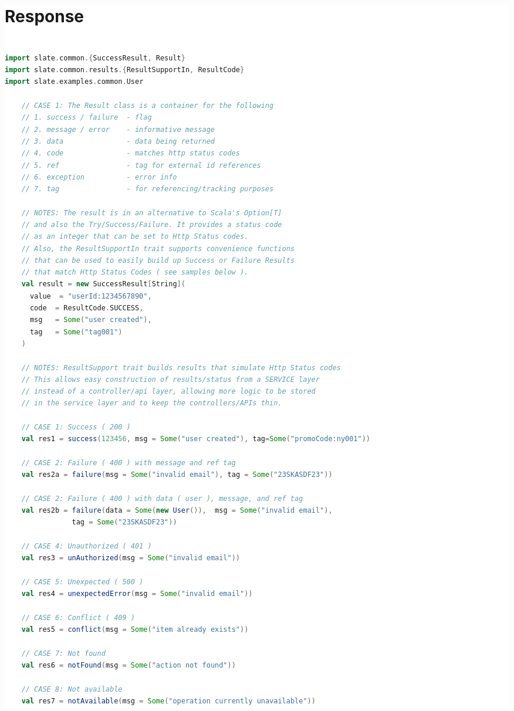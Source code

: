 ```scala 

```

# Response

```scala 

import slate.common.{SuccessResult, Result}
import slate.common.results.{ResultSupportIn, ResultCode}
import slate.examples.common.User

    // CASE 1: The Result class is a container for the following
    // 1. success / failure  - flag
    // 2. message / error    - informative message
    // 3. data               - data being returned
    // 4. code               - matches http status codes
    // 5. ref                - tag for external id references
    // 6. exception          - error info
    // 7. tag                - for referencing/tracking purposes
    
    // NOTES: The result is in an alternative to Scala's Option[T]
    // and also the Try/Success/Failure. It provides a status code
    // as an integer that can be set to Http Status codes.
    // Also, the ResultSupportIn trait supports convenience functions
    // that can be used to easily build up Success or Failure Results
    // that match Http Status Codes ( see samples below ).
    val result = new SuccessResult[String](
      value  = "userId:1234567890",
      code  = ResultCode.SUCCESS,
      msg   = Some("user created"),
      tag   = Some("tag001")
    )
    
    // NOTES: ResultSupport trait builds results that simulate Http Status codes
    // This allows easy construction of results/status from a SERVICE layer
    // instead of a controller/api layer, allowing more logic to be stored 
    // in the service layer and to keep the controllers/APIs thin.
    
    // CASE 1: Success ( 200 )
    val res1 = success(123456, msg = Some("user created"), tag=Some("promoCode:ny001"))
    
    // CASE 2: Failure ( 400 ) with message and ref tag
    val res2a = failure(msg = Some("invalid email"), tag = Some("23SKASDF23"))
    
    // CASE 2: Failure ( 400 ) with data ( user ), message, and ref tag
    val res2b = failure(data = Some(new User()),  msg = Some("invalid email"), 
                tag = Some("23SKASDF23"))
    
    // CASE 4: Unauthorized ( 401 )
    val res3 = unAuthorized(msg = Some("invalid email"))
    
    // CASE 5: Unexpected ( 500 )
    val res4 = unexpectedError(msg = Some("invalid email"))
    
    // CASE 6: Conflict ( 409 )
    val res5 = conflict(msg = Some("item already exists"))
    
    // CASE 7: Not found
    val res6 = notFound(msg = Some("action not found"))
    
    // CASE 8: Not available
    val res7 = notAvailable(msg = Some("operation currently unavailable"))
```